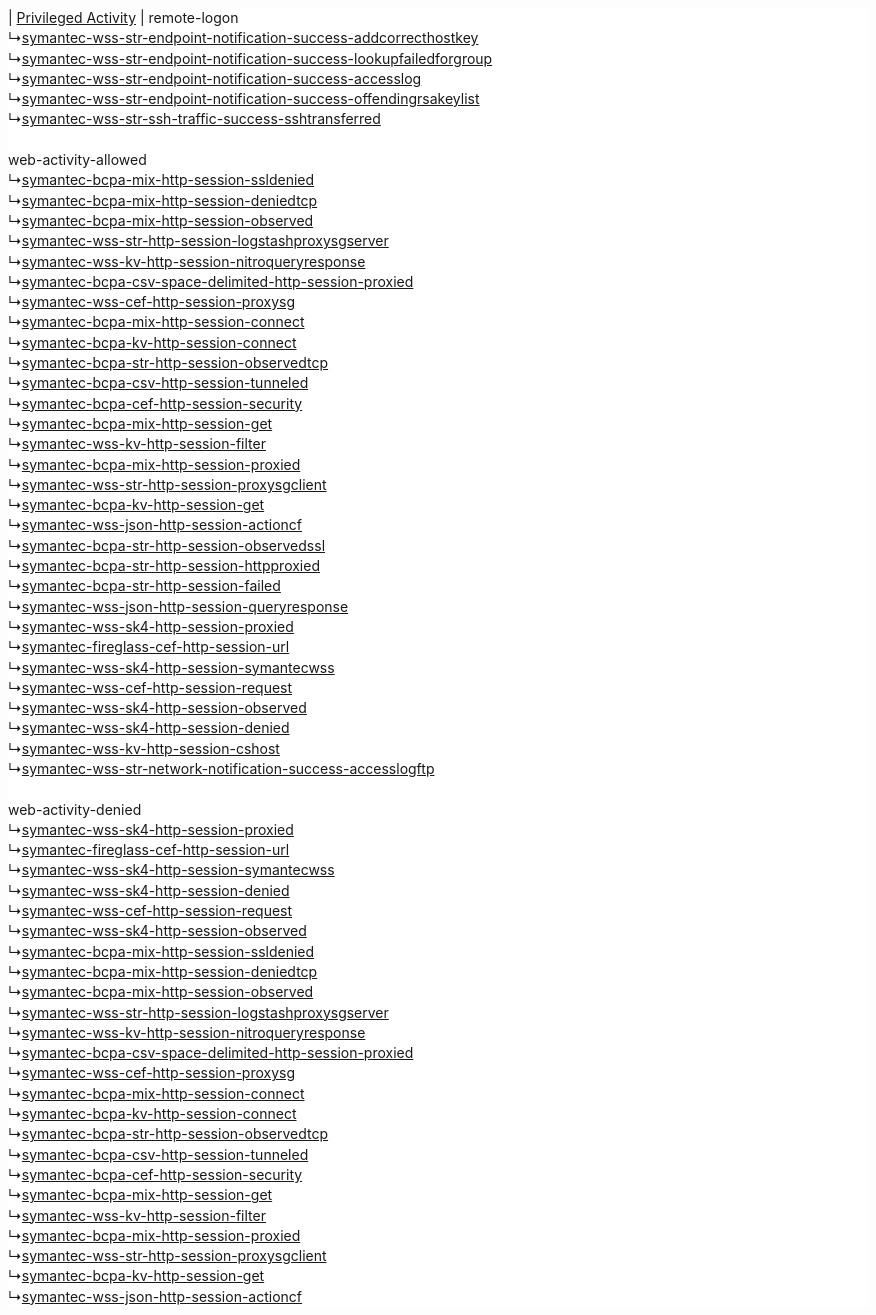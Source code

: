 |  [Privileged Activity](../../../UseCases/uc_privileged_activity.md)  |  remote-logon<br> ↳[symantec-wss-str-endpoint-notification-success-addcorrecthostkey](Ps/pC_symantecwssstrendpointnotificationsuccessaddcorrecthostkey.md)<br> ↳[symantec-wss-str-endpoint-notification-success-lookupfailedforgroup](Ps/pC_symantecwssstrendpointnotificationsuccesslookupfailedforgroup.md)<br> ↳[symantec-wss-str-endpoint-notification-success-accesslog](Ps/pC_symantecwssstrendpointnotificationsuccessaccesslog.md)<br> ↳[symantec-wss-str-endpoint-notification-success-offendingrsakeylist](Ps/pC_symantecwssstrendpointnotificationsuccessoffendingrsakeylist.md)<br> ↳[symantec-wss-str-ssh-traffic-success-sshtransferred](Ps/pC_symantecwssstrsshtrafficsuccesssshtransferred.md)<br><br> web-activity-allowed<br> ↳[symantec-bcpa-mix-http-session-ssldenied](Ps/pC_symantecbcpamixhttpsessionssldenied.md)<br> ↳[symantec-bcpa-mix-http-session-deniedtcp](Ps/pC_symantecbcpamixhttpsessiondeniedtcp.md)<br> ↳[symantec-bcpa-mix-http-session-observed](Ps/pC_symantecbcpamixhttpsessionobserved.md)<br> ↳[symantec-wss-str-http-session-logstashproxysgserver](Ps/pC_symantecwssstrhttpsessionlogstashproxysgserver.md)<br> ↳[symantec-wss-kv-http-session-nitroqueryresponse](Ps/pC_symantecwsskvhttpsessionnitroqueryresponse.md)<br> ↳[symantec-bcpa-csv-space-delimited-http-session-proxied](Ps/pC_symantecbcpacsvspacedelimitedhttpsessionproxied.md)<br> ↳[symantec-wss-cef-http-session-proxysg](Ps/pC_symantecwsscefhttpsessionproxysg.md)<br> ↳[symantec-bcpa-mix-http-session-connect](Ps/pC_symantecbcpamixhttpsessionconnect.md)<br> ↳[symantec-bcpa-kv-http-session-connect](Ps/pC_symantecbcpakvhttpsessionconnect.md)<br> ↳[symantec-bcpa-str-http-session-observedtcp](Ps/pC_symantecbcpastrhttpsessionobservedtcp.md)<br> ↳[symantec-bcpa-csv-http-session-tunneled](Ps/pC_symantecbcpacsvhttpsessiontunneled.md)<br> ↳[symantec-bcpa-cef-http-session-security](Ps/pC_symantecbcpacefhttpsessionsecurity.md)<br> ↳[symantec-bcpa-mix-http-session-get](Ps/pC_symantecbcpamixhttpsessionget.md)<br> ↳[symantec-wss-kv-http-session-filter](Ps/pC_symantecwsskvhttpsessionfilter.md)<br> ↳[symantec-bcpa-mix-http-session-proxied](Ps/pC_symantecbcpamixhttpsessionproxied.md)<br> ↳[symantec-wss-str-http-session-proxysgclient](Ps/pC_symantecwssstrhttpsessionproxysgclient.md)<br> ↳[symantec-bcpa-kv-http-session-get](Ps/pC_symantecbcpakvhttpsessionget.md)<br> ↳[symantec-wss-json-http-session-actioncf](Ps/pC_symantecwssjsonhttpsessionactioncf.md)<br> ↳[symantec-bcpa-str-http-session-observedssl](Ps/pC_symantecbcpastrhttpsessionobservedssl.md)<br> ↳[symantec-bcpa-str-http-session-httpproxied](Ps/pC_symantecbcpastrhttpsessionhttpproxied.md)<br> ↳[symantec-bcpa-str-http-session-failed](Ps/pC_symantecbcpastrhttpsessionfailed.md)<br> ↳[symantec-wss-json-http-session-queryresponse](Ps/pC_symantecwssjsonhttpsessionqueryresponse.md)<br> ↳[symantec-wss-sk4-http-session-proxied](Ps/pC_symantecwsssk4httpsessionproxied.md)<br> ↳[symantec-fireglass-cef-http-session-url](Ps/pC_symantecfireglasscefhttpsessionurl.md)<br> ↳[symantec-wss-sk4-http-session-symantecwss](Ps/pC_symantecwsssk4httpsessionsymantecwss.md)<br> ↳[symantec-wss-cef-http-session-request](Ps/pC_symantecwsscefhttpsessionrequest.md)<br> ↳[symantec-wss-sk4-http-session-observed](Ps/pC_symantecwsssk4httpsessionobserved.md)<br> ↳[symantec-wss-sk4-http-session-denied](Ps/pC_symantecwsssk4httpsessiondenied.md)<br> ↳[symantec-wss-kv-http-session-cshost](Ps/pC_symantecwsskvhttpsessioncshost.md)<br> ↳[symantec-wss-str-network-notification-success-accesslogftp](Ps/pC_symantecwssstrnetworknotificationsuccessaccesslogftp.md)<br><br> web-activity-denied<br> ↳[symantec-wss-sk4-http-session-proxied](Ps/pC_symantecwsssk4httpsessionproxied.md)<br> ↳[symantec-fireglass-cef-http-session-url](Ps/pC_symantecfireglasscefhttpsessionurl.md)<br> ↳[symantec-wss-sk4-http-session-symantecwss](Ps/pC_symantecwsssk4httpsessionsymantecwss.md)<br> ↳[symantec-wss-sk4-http-session-denied](Ps/pC_symantecwsssk4httpsessiondenied.md)<br> ↳[symantec-wss-cef-http-session-request](Ps/pC_symantecwsscefhttpsessionrequest.md)<br> ↳[symantec-wss-sk4-http-session-observed](Ps/pC_symantecwsssk4httpsessionobserved.md)<br> ↳[symantec-bcpa-mix-http-session-ssldenied](Ps/pC_symantecbcpamixhttpsessionssldenied.md)<br> ↳[symantec-bcpa-mix-http-session-deniedtcp](Ps/pC_symantecbcpamixhttpsessiondeniedtcp.md)<br> ↳[symantec-bcpa-mix-http-session-observed](Ps/pC_symantecbcpamixhttpsessionobserved.md)<br> ↳[symantec-wss-str-http-session-logstashproxysgserver](Ps/pC_symantecwssstrhttpsessionlogstashproxysgserver.md)<br> ↳[symantec-wss-kv-http-session-nitroqueryresponse](Ps/pC_symantecwsskvhttpsessionnitroqueryresponse.md)<br> ↳[symantec-bcpa-csv-space-delimited-http-session-proxied](Ps/pC_symantecbcpacsvspacedelimitedhttpsessionproxied.md)<br> ↳[symantec-wss-cef-http-session-proxysg](Ps/pC_symantecwsscefhttpsessionproxysg.md)<br> ↳[symantec-bcpa-mix-http-session-connect](Ps/pC_symantecbcpamixhttpsessionconnect.md)<br> ↳[symantec-bcpa-kv-http-session-connect](Ps/pC_symantecbcpakvhttpsessionconnect.md)<br> ↳[symantec-bcpa-str-http-session-observedtcp](Ps/pC_symantecbcpastrhttpsessionobservedtcp.md)<br> ↳[symantec-bcpa-csv-http-session-tunneled](Ps/pC_symantecbcpacsvhttpsessiontunneled.md)<br> ↳[symantec-bcpa-cef-http-session-security](Ps/pC_symantecbcpacefhttpsessionsecurity.md)<br> ↳[symantec-bcpa-mix-http-session-get](Ps/pC_symantecbcpamixhttpsessionget.md)<br> ↳[symantec-wss-kv-http-session-filter](Ps/pC_symantecwsskvhttpsessionfilter.md)<br> ↳[symantec-bcpa-mix-http-session-proxied](Ps/pC_symantecbcpamixhttpsessionproxied.md)<br> ↳[symantec-wss-str-http-session-proxysgclient](Ps/pC_symantecwssstrhttpsessionproxysgclient.md)<br> ↳[symantec-bcpa-kv-http-session-get](Ps/pC_symantecbcpakvhttpsessionget.md)<br> ↳[symantec-wss-json-http-session-actioncf](Ps/pC_symantecwssjsonhttpsessionactioncf.md)<br>